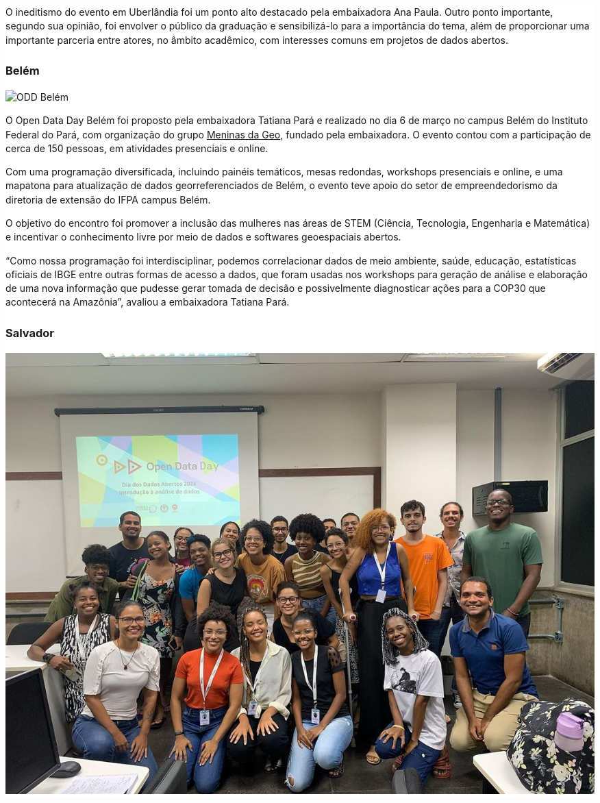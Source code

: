 O ineditismo do evento em Uberlândia foi um ponto alto destacado pela embaixadora Ana Paula. Outro ponto importante, segundo sua opinião, foi envolver o público da graduação e sensibilizá-lo para a importância do tema, além de proporcionar uma importante parceria entre atores, no âmbito acadêmico, com interesses comuns em projetos de dados abertos.

### Belém

![ODD Belém](/images/events/2024-04-10-ODD-Belem.png)

O Open Data Day Belém foi proposto pela embaixadora Tatiana Pará e realizado no dia 6 de março no campus Belém do Instituto Federal do Pará, com organização do grupo [Meninas da Geo](https://www.youtube.com/c/meninasdageotecnologia), fundado pela embaixadora. O evento contou com a participação de cerca de 150 pessoas, em atividades presenciais e online.

Com uma programação diversificada, incluindo painéis temáticos, mesas redondas, workshops presenciais e online, e uma mapatona para atualização de dados georreferenciados de Belém, o evento teve apoio do setor de empreendedorismo da diretoria de extensão do IFPA campus Belém.

O objetivo do encontro foi promover a inclusão das mulheres nas áreas de STEM (Ciência, Tecnologia, Engenharia e Matemática) e incentivar o conhecimento livre por meio de dados e softwares geoespaciais abertos.

“Como nossa programação foi interdisciplinar, podemos correlacionar dados de meio ambiente, saúde, educação, estatísticas oficiais de IBGE entre outras formas de acesso a dados, que foram usadas nos workshops para geração de análise e elaboração de uma nova informação que pudesse gerar tomada de decisão e possivelmente diagnosticar ações para a COP30 que acontecerá na Amazônia”, avaliou a embaixadora Tatiana Pará.

### Salvador

![ODD Salvador](/images/events/2024-04-10-ODD-Salvador.jpg)
